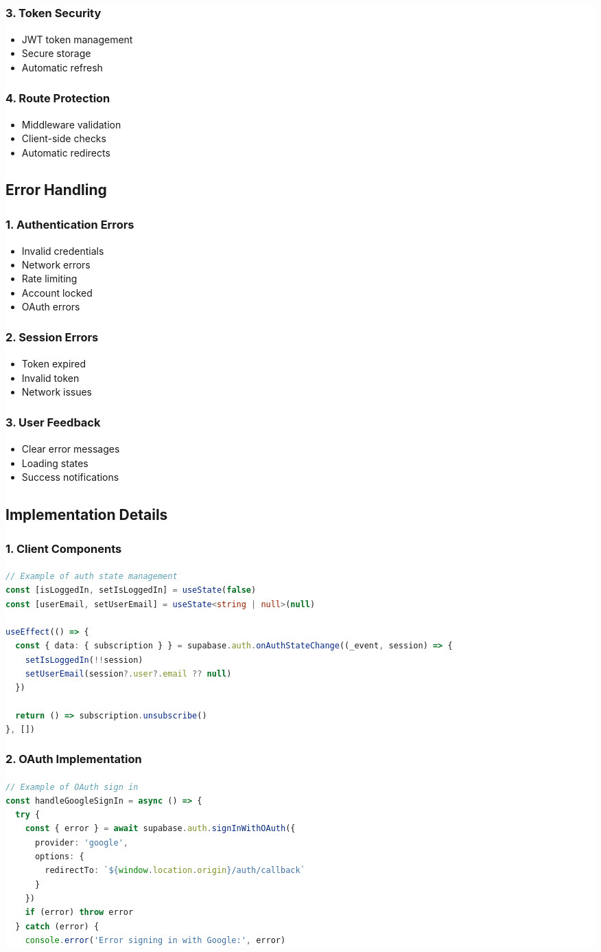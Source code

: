 ### 3. Token Security
- JWT token management
- Secure storage
- Automatic refresh

### 4. Route Protection
- Middleware validation
- Client-side checks
- Automatic redirects

## Error Handling

### 1. Authentication Errors
- Invalid credentials
- Network errors
- Rate limiting
- Account locked
- OAuth errors

### 2. Session Errors
- Token expired
- Invalid token
- Network issues

### 3. User Feedback
- Clear error messages
- Loading states
- Success notifications

## Implementation Details

### 1. Client Components
```typescript
// Example of auth state management
const [isLoggedIn, setIsLoggedIn] = useState(false)
const [userEmail, setUserEmail] = useState<string | null>(null)

useEffect(() => {
  const { data: { subscription } } = supabase.auth.onAuthStateChange((_event, session) => {
    setIsLoggedIn(!!session)
    setUserEmail(session?.user?.email ?? null)
  })

  return () => subscription.unsubscribe()
}, [])
```

### 2. OAuth Implementation
```typescript
// Example of OAuth sign in
const handleGoogleSignIn = async () => {
  try {
    const { error } = await supabase.auth.signInWithOAuth({
      provider: 'google',
      options: {
        redirectTo: `${window.location.origin}/auth/callback`
      }
    })
    if (error) throw error
  } catch (error) {
    console.error('Error signing in with Google:', error)
```